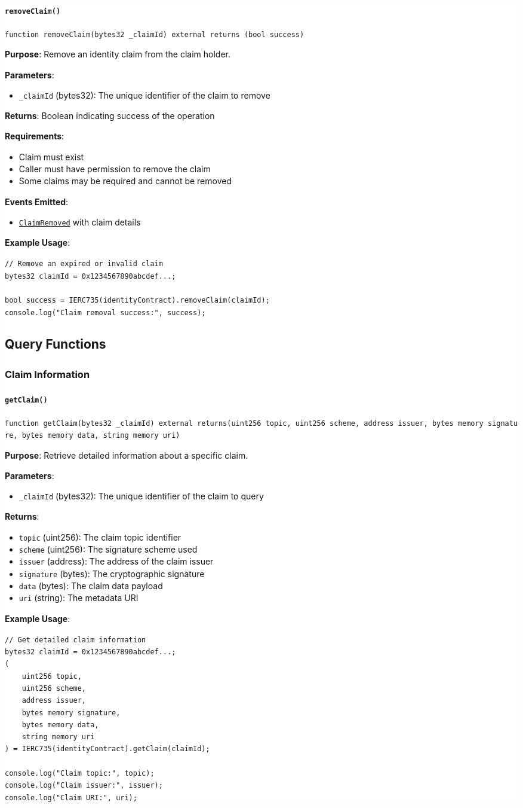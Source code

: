 #### `removeClaim()`
```solidity
function removeClaim(bytes32 _claimId) external returns (bool success)
```

**Purpose**: Remove an identity claim from the claim holder.

**Parameters**:
- `_claimId` (bytes32): The unique identifier of the claim to remove

**Returns**: Boolean indicating success of the operation

**Requirements**:
- Claim must exist
- Caller must have permission to remove the claim
- Some claims may be required and cannot be removed

**Events Emitted**:
- [`ClaimRemoved`](ierc735.md:7) with claim details

**Example Usage**:
```solidity
// Remove an expired or invalid claim
bytes32 claimId = 0x1234567890abcdef...;

bool success = IERC735(identityContract).removeClaim(claimId);
console.log("Claim removal success:", success);
```

## Query Functions

### Claim Information

#### `getClaim()`
```solidity
function getClaim(bytes32 _claimId) external returns(uint256 topic, uint256 scheme, address issuer, bytes memory signature, bytes memory data, string memory uri)
```

**Purpose**: Retrieve detailed information about a specific claim.

**Parameters**:
- `_claimId` (bytes32): The unique identifier of the claim to query

**Returns**:
- `topic` (uint256): The claim topic identifier
- `scheme` (uint256): The signature scheme used
- `issuer` (address): The address of the claim issuer
- `signature` (bytes): The cryptographic signature
- `data` (bytes): The claim data payload
- `uri` (string): The metadata URI

**Example Usage**:
```solidity
// Get detailed claim information
bytes32 claimId = 0x1234567890abcdef...;
(
    uint256 topic,
    uint256 scheme,
    address issuer,
    bytes memory signature,
    bytes memory data,
    string memory uri
) = IERC735(identityContract).getClaim(claimId);

console.log("Claim topic:", topic);
console.log("Claim issuer:", issuer);
console.log("Claim URI:", uri);
```